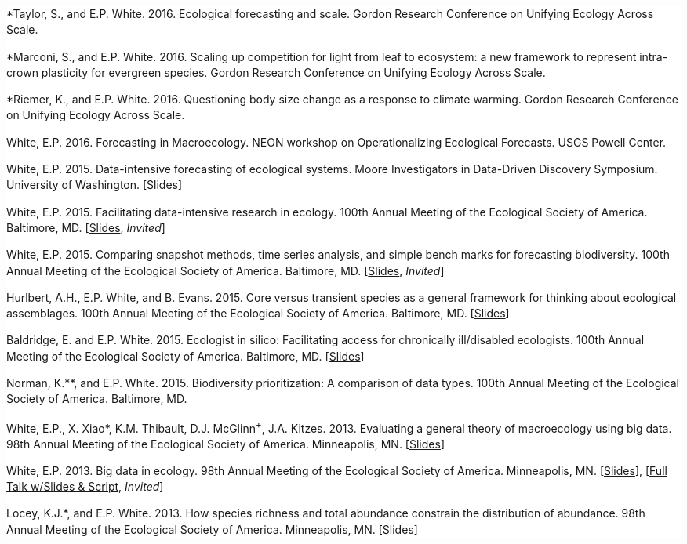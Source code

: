 *Taylor, S., and E.P. White. 2016. Ecological forecasting and scale. Gordon
Research Conference on Unifying Ecology Across Scale.

*Marconi, S., and E.P. White. 2016. Scaling up competition for light from leaf to
ecosystem: a new framework to represent intra-crown plasticity for evergreen
species. Gordon Research Conference on Unifying Ecology Across Scale.

*Riemer, K., and E.P. White. 2016. Questioning body size change as a response to
climate warming. Gordon Research Conference on Unifying Ecology Across Scale.

White, E.P. 2016. Forecasting in Macroecology. NEON workshop on Operationalizing
Ecological Forecasts. USGS Powell Center.

White, E.P. 2015. Data-intensive forecasting of ecological systems. Moore
Investigators in Data-Driven Discovery Symposium. University of
Washington. [[Slides](http://dx.doi.org/10.6084/m9.figshare.1565688)]

White, E.P. 2015. Facilitating data-intensive research in ecology. 100th Annual
Meeting of the Ecological Society of America. Baltimore,
MD. [[Slides](http://dx.doi.org/10.6084/m9.figshare.1507450), *Invited*]

White, E.P. 2015. Comparing snapshot methods, time series analysis, and simple
bench marks for forecasting biodiversity. 100th Annual Meeting of the Ecological
Society of America. Baltimore,
MD. [[Slides](http://dx.doi.org/10.6084/m9.figshare.1506792), *Invited*]

Hurlbert, A.H., E.P. White, and B. Evans. 2015. Core versus transient species as
a general framework for thinking about ecological assemblages. 100th Annual
Meeting of the Ecological Society of America. Baltimore,
MD. [[Slides](http://dx.doi.org/10.6084/m9.figshare.1512507)]

Baldridge, E. and E.P. White. 2015. Ecologist in silico: Facilitating access for
chronically ill/disabled ecologists. 100th Annual Meeting of the Ecological
Society of America. Baltimore,
MD. [[Slides](http://dx.doi.org/10.6084/m9.figshare.1502697)]

Norman, K.**, and E.P. White. 2015. Biodiversity prioritization: A comparison of
data types. 100th Annual Meeting of the Ecological Society of
America. Baltimore, MD.

White, E.P., X. Xiao*, K.M. Thibault, D.J. McGlinn<sup>+</sup>,
J.A. Kitzes. 2013. Evaluating a general theory of macroecology using big
data. 98th Annual Meeting of the Ecological Society of America. Minneapolis,
MN. [[Slides](http://dx.doi.org/10.6084/m9.figshare.766196)]

White, E.P. 2013. Big data in ecology. 98th Annual Meeting of the Ecological
Society of America. Minneapolis,
MN. [[Slides](http://figshare.com/articles/Big_Data_in_Ecology/768444)],
[[Full Talk w/Slides & Script](http://jabberwocky.weecology.org/2013/08/12/ignite-talk-big-data-in-ecology/),
*Invited*]

Locey, K.J.*, and E.P. White. 2013. How species richness and total abundance
constrain the distribution of abundance. 98th Annual Meeting of the Ecological
Society of America. Minneapolis,
MN. [[Slides](http://figshare.com/articles/ESA_2013_poster/768460)]
